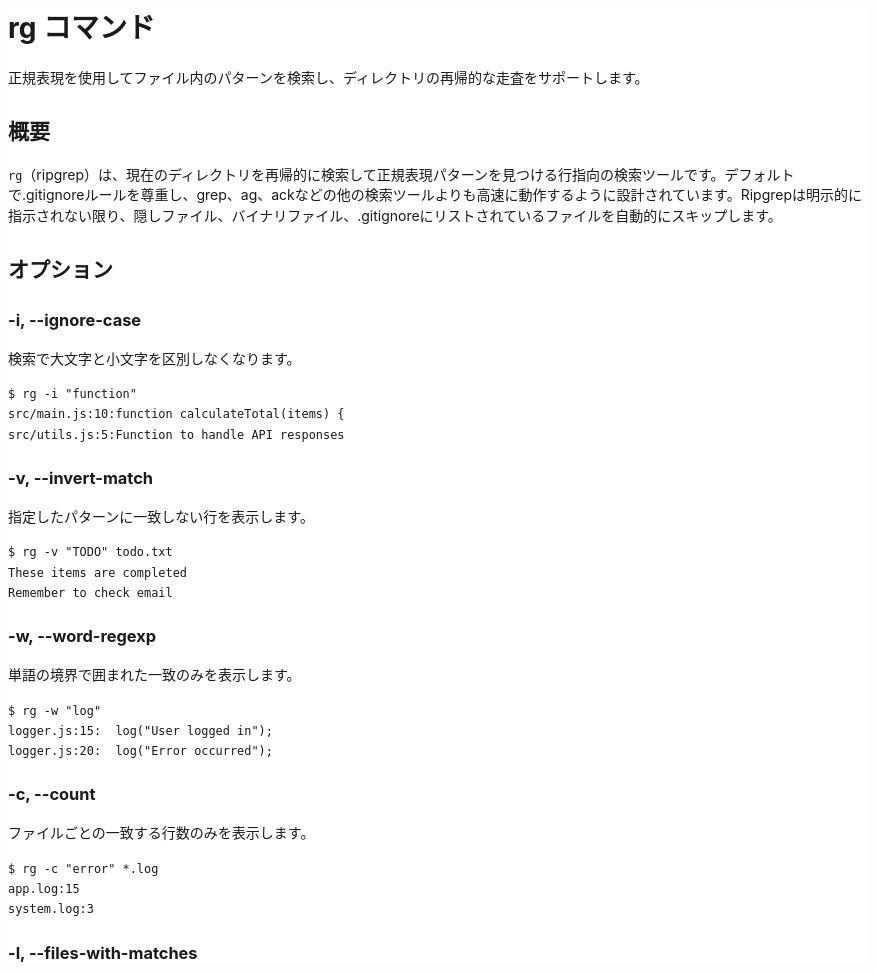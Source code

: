 # rg コマンド

正規表現を使用してファイル内のパターンを検索し、ディレクトリの再帰的な走査をサポートします。

## 概要

`rg`（ripgrep）は、現在のディレクトリを再帰的に検索して正規表現パターンを見つける行指向の検索ツールです。デフォルトで.gitignoreルールを尊重し、grep、ag、ackなどの他の検索ツールよりも高速に動作するように設計されています。Ripgrepは明示的に指示されない限り、隠しファイル、バイナリファイル、.gitignoreにリストされているファイルを自動的にスキップします。

## オプション

### **-i, --ignore-case**

検索で大文字と小文字を区別しなくなります。

```
$ rg -i "function"
src/main.js:10:function calculateTotal(items) {
src/utils.js:5:Function to handle API responses
```

### **-v, --invert-match**

指定したパターンに一致しない行を表示します。

```
$ rg -v "TODO" todo.txt
These items are completed
Remember to check email
```

### **-w, --word-regexp**

単語の境界で囲まれた一致のみを表示します。

```
$ rg -w "log"
logger.js:15:  log("User logged in");
logger.js:20:  log("Error occurred");
```

### **-c, --count**

ファイルごとの一致する行数のみを表示します。

```
$ rg -c "error" *.log
app.log:15
system.log:3
```

### **-l, --files-with-matches**
